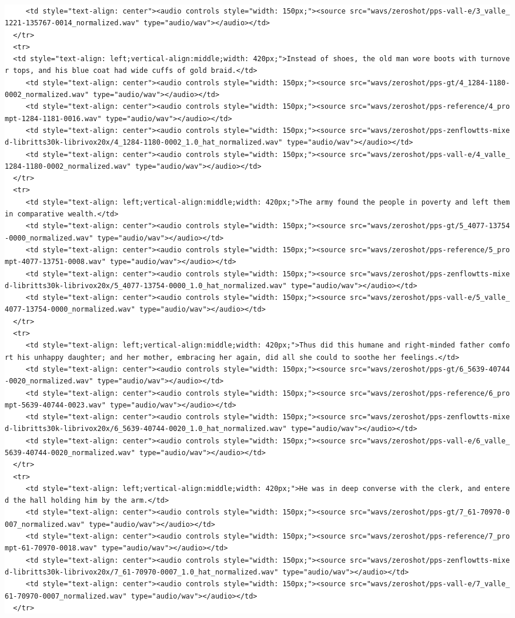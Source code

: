          <td style="text-align: center"><audio controls style="width: 150px;"><source src="wavs/zeroshot/pps-vall-e/3_valle_1221-135767-0014_normalized.wav" type="audio/wav"></audio></td>
      </tr>
      <tr>
      <td style="text-align: left;vertical-align:middle;width: 420px;">Instead of shoes, the old man wore boots with turnover tops, and his blue coat had wide cuffs of gold braid.</td>
         <td style="text-align: center"><audio controls style="width: 150px;"><source src="wavs/zeroshot/pps-gt/4_1284-1180-0002_normalized.wav" type="audio/wav"></audio></td>
         <td style="text-align: center"><audio controls style="width: 150px;"><source src="wavs/zeroshot/pps-reference/4_prompt-1284-1181-0016.wav" type="audio/wav"></audio></td>
         <td style="text-align: center"><audio controls style="width: 150px;"><source src="wavs/zeroshot/pps-zenflowtts-mixed-libritts30k-librivox20x/4_1284-1180-0002_1.0_hat_normalized.wav" type="audio/wav"></audio></td>
         <td style="text-align: center"><audio controls style="width: 150px;"><source src="wavs/zeroshot/pps-vall-e/4_valle_1284-1180-0002_normalized.wav" type="audio/wav"></audio></td>
      </tr>
      <tr>
         <td style="text-align: left;vertical-align:middle;width: 420px;">The army found the people in poverty and left them in comparative wealth.</td>
         <td style="text-align: center"><audio controls style="width: 150px;"><source src="wavs/zeroshot/pps-gt/5_4077-13754-0000_normalized.wav" type="audio/wav"></audio></td>
         <td style="text-align: center"><audio controls style="width: 150px;"><source src="wavs/zeroshot/pps-reference/5_prompt-4077-13751-0008.wav" type="audio/wav"></audio></td>
         <td style="text-align: center"><audio controls style="width: 150px;"><source src="wavs/zeroshot/pps-zenflowtts-mixed-libritts30k-librivox20x/5_4077-13754-0000_1.0_hat_normalized.wav" type="audio/wav"></audio></td>
         <td style="text-align: center"><audio controls style="width: 150px;"><source src="wavs/zeroshot/pps-vall-e/5_valle_4077-13754-0000_normalized.wav" type="audio/wav"></audio></td>
      </tr>
      <tr>
         <td style="text-align: left;vertical-align:middle;width: 420px;">Thus did this humane and right-minded father comfort his unhappy daughter; and her mother, embracing her again, did all she could to soothe her feelings.</td>
         <td style="text-align: center"><audio controls style="width: 150px;"><source src="wavs/zeroshot/pps-gt/6_5639-40744-0020_normalized.wav" type="audio/wav"></audio></td>
         <td style="text-align: center"><audio controls style="width: 150px;"><source src="wavs/zeroshot/pps-reference/6_prompt-5639-40744-0023.wav" type="audio/wav"></audio></td>         
         <td style="text-align: center"><audio controls style="width: 150px;"><source src="wavs/zeroshot/pps-zenflowtts-mixed-libritts30k-librivox20x/6_5639-40744-0020_1.0_hat_normalized.wav" type="audio/wav"></audio></td>
         <td style="text-align: center"><audio controls style="width: 150px;"><source src="wavs/zeroshot/pps-vall-e/6_valle_5639-40744-0020_normalized.wav" type="audio/wav"></audio></td>         
      </tr>
      <tr>
         <td style="text-align: left;vertical-align:middle;width: 420px;">He was in deep converse with the clerk, and entered the hall holding him by the arm.</td>
         <td style="text-align: center"><audio controls style="width: 150px;"><source src="wavs/zeroshot/pps-gt/7_61-70970-0007_normalized.wav" type="audio/wav"></audio></td>
         <td style="text-align: center"><audio controls style="width: 150px;"><source src="wavs/zeroshot/pps-reference/7_prompt-61-70970-0018.wav" type="audio/wav"></audio></td>         
         <td style="text-align: center"><audio controls style="width: 150px;"><source src="wavs/zeroshot/pps-zenflowtts-mixed-libritts30k-librivox20x/7_61-70970-0007_1.0_hat_normalized.wav" type="audio/wav"></audio></td>
         <td style="text-align: center"><audio controls style="width: 150px;"><source src="wavs/zeroshot/pps-vall-e/7_valle_61-70970-0007_normalized.wav" type="audio/wav"></audio></td>
      </tr>
   </tbody>
</table>
